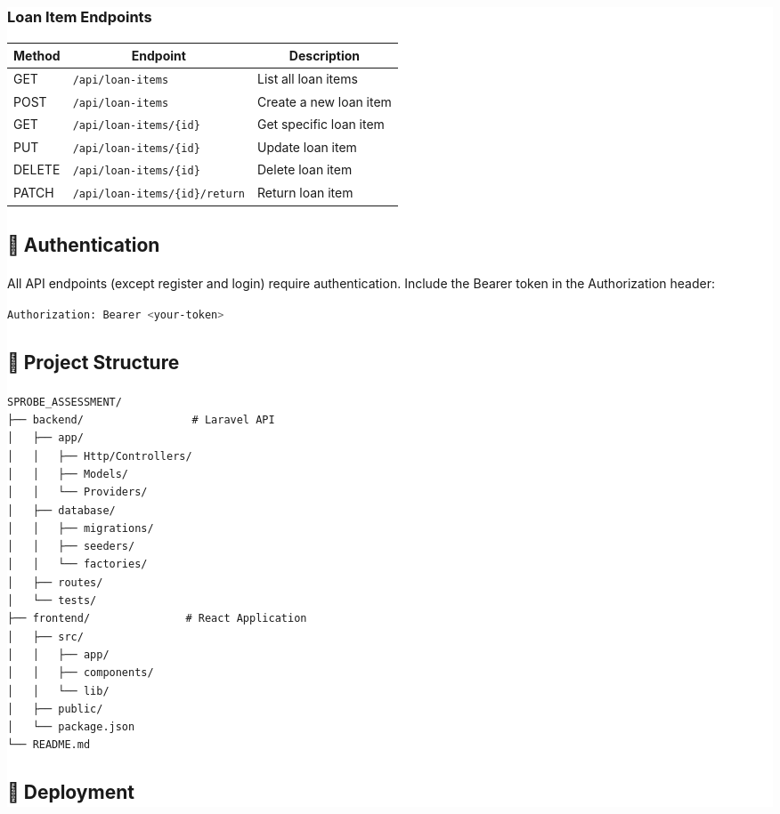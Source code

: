 ### Loan Item Endpoints

| Method | Endpoint | Description |
|--------|----------|-------------|
| GET | `/api/loan-items` | List all loan items |
| POST | `/api/loan-items` | Create a new loan item |
| GET | `/api/loan-items/{id}` | Get specific loan item |
| PUT | `/api/loan-items/{id}` | Update loan item |
| DELETE | `/api/loan-items/{id}` | Delete loan item |
| PATCH | `/api/loan-items/{id}/return` | Return loan item |

## 🔐 Authentication

All API endpoints (except register and login) require authentication. Include the Bearer token in the Authorization header:

```bash
Authorization: Bearer <your-token>
```

## 📁 Project Structure

```
SPROBE_ASSESSMENT/
├── backend/                 # Laravel API
│   ├── app/
│   │   ├── Http/Controllers/
│   │   ├── Models/
│   │   └── Providers/
│   ├── database/
│   │   ├── migrations/
│   │   ├── seeders/
│   │   └── factories/
│   ├── routes/
│   └── tests/
├── frontend/               # React Application
│   ├── src/
│   │   ├── app/
│   │   ├── components/
│   │   └── lib/
│   ├── public/
│   └── package.json
└── README.md
```

## 🚀 Deployment
